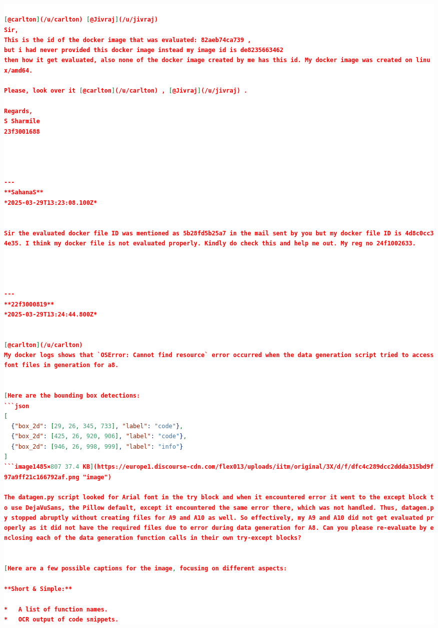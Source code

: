 ```json

[@carlton](/u/carlton) [@Jivraj](/u/jivraj)  
Sir,  
This is the id of the docker image that was evaluated: 82aeb74ca739 ,  
but i had never provided this docker image instead my image id is de8235663462  
then how it get evaluated, also none of the docker image created by me has this id. My docker image was created on linux/amd64.

Please, look over it [@carlton](/u/carlton) , [@Jivraj](/u/jivraj) .

Regards,  
S Sharmile  
23f3001688




---
**SahanaS**  
*2025-03-29T13:23:08.100Z*


Sir the evaluated docker file ID was mentioned as 5b28fd5b25a7 in the mail sent by you but my docker file ID is 4d8c0cc34e35. I think my docker file is not evaluated properly. Kindly do check this and help me out. My reg no 24f1002633.




---
**22f3000819**  
*2025-03-29T13:24:44.800Z*


[@carlton](/u/carlton)  
My docker logs shows that `OSError: Cannot find resource` error occurred when the data generation script tried to access font files in generation for a8.  


[Here are the bounding box detections:
```json
[
  {"box_2d": [29, 26, 345, 733], "label": "code"},
  {"box_2d": [425, 26, 920, 906], "label": "code"},
  {"box_2d": [946, 26, 998, 999], "label": "info"}
]
```image1485×807 37.4 KB](https://europe1.discourse-cdn.com/flex013/uploads/iitm/original/3X/d/f/dfc4c289dcc2ddda315bd9f97a9ff21c166792af.png "image")

The datagen.py script looked for Arial font in the try block and when it encountered error it went to the except block to use DejaVuSans, the Pillow default, except it encountered the same error there, which was not handled. Thus, datagen.py stopped abruptly without creating files for A9 and A10 as well. So effectively, my A9 and A10 did not get evaluated properly as it did not have the required files due to error during data generation for A8. Can you please re-evaluate by enclosing each of the data generation function calls in their own try-except blocks?  


[Here are a few possible captions for the image, focusing on different aspects:

**Short & Simple:**

*   A list of function names.
*   OCR output of code snippets.

```